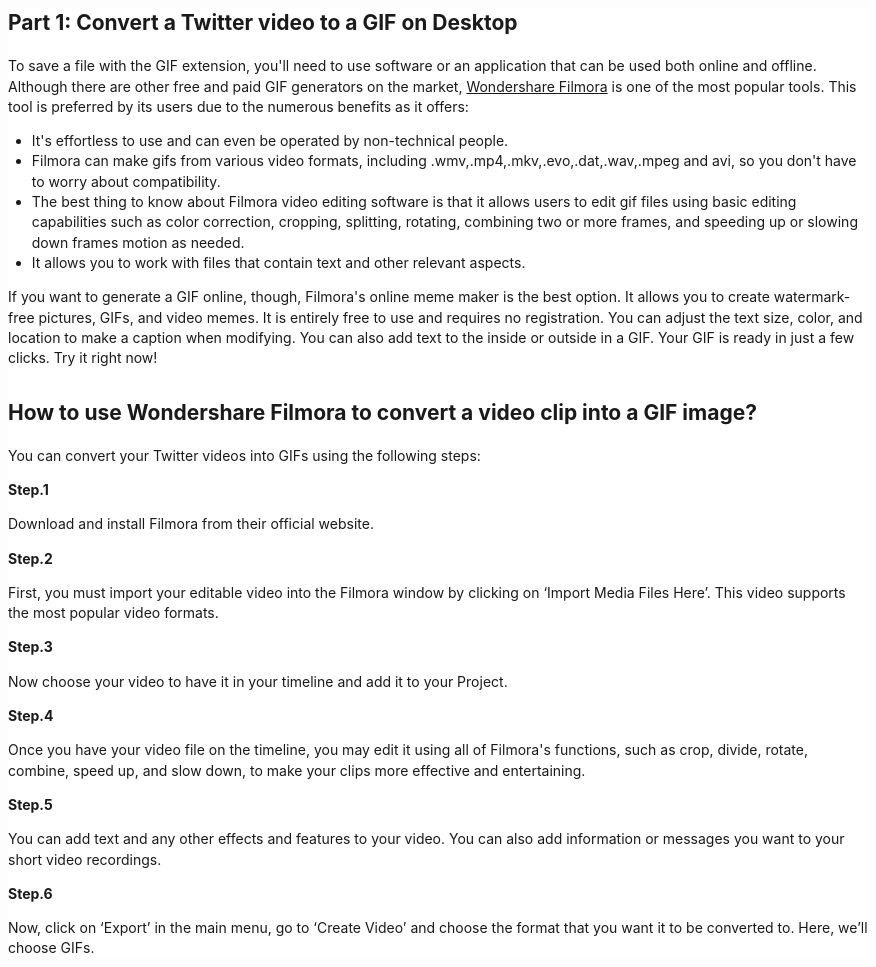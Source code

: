 ## Part 1: Convert a Twitter video to a GIF on Desktop

To save a file with the GIF extension, you'll need to use software or an application that can be used both online and offline. Although there are other free and paid GIF generators on the market, [Wondershare Filmora](https://tools.techidaily.com/wondershare/filmora/download/) is one of the most popular tools. This tool is preferred by its users due to the numerous benefits as it offers:

* It's effortless to use and can even be operated by non-technical people.
* Filmora can make gifs from various video formats, including .wmv,.mp4,.mkv,.evo,.dat,.wav,.mpeg and avi, so you don't have to worry about compatibility.
* The best thing to know about Filmora video editing software is that it allows users to edit gif files using basic editing capabilities such as color correction, cropping, splitting, rotating, combining two or more frames, and speeding up or slowing down frames motion as needed.
* It allows you to work with files that contain text and other relevant aspects.

If you want to generate a GIF online, though, Filmora's online meme maker is the best option. It allows you to create watermark-free pictures, GIFs, and video memes. It is entirely free to use and requires no registration. You can adjust the text size, color, and location to make a caption when modifying. You can also add text to the inside or outside in a GIF. Your GIF is ready in just a few clicks. Try it right now!


<iframe id="iframe_672" src="//a.impactradius-go.com/gen-ad-code/5597632/1959812/17834/" width="720" height="300" scrolling="no" frameborder="0" marginheight="0" marginwidth="0"></iframe>

## How to use Wondershare Filmora to convert a video clip into a GIF image?

You can convert your Twitter videos into GIFs using the following steps:

**Step.1**

Download and install Filmora from their official website.

**Step.2**

First, you must import your editable video into the Filmora window by clicking on ‘Import Media Files Here’. This video supports the most popular video formats.

**Step.3**

Now choose your video to have it in your timeline and add it to your Project.

**Step.4**

Once you have your video file on the timeline, you may edit it using all of Filmora's functions, such as crop, divide, rotate, combine, speed up, and slow down, to make your clips more effective and entertaining.

**Step.5**

You can add text and any other effects and features to your video. You can also add information or messages you want to your short video recordings.

**Step.6**

Now, click on ‘Export’ in the main menu, go to ‘Create Video’ and choose the format that you want it to be converted to. Here, we’ll choose GIFs.
